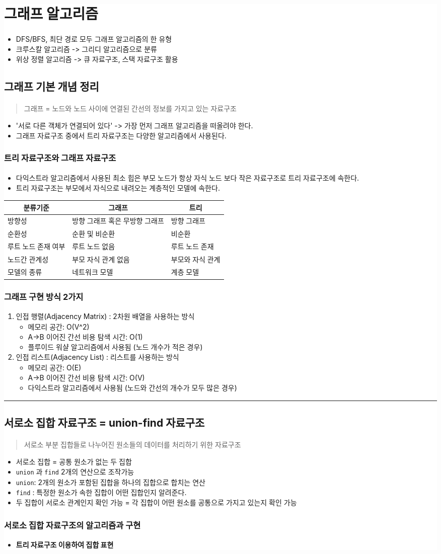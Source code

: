  # 그래프 알고리즘 
 
- DFS/BFS, 최단 경로 모두 그래프 알고리즘의 한 유형
- 크루스칼 알고리즘 -> 그리디 알고리즘으로 분류
- 위상 정렬 알고리즘 -> 큐 자료구조, 스택 자료구조 활용

## 그래프 기본 개념 정리
> 그래프 = 노드와 노드 사이에 연결된 간선의 정보를 가지고 있는 자료구조

- '서로 다른 객체가 연결되어 있다' -> 가장 먼저 그래프 알고리즘을 떠올려야 한다.
- 그래프 자료구조 중에서 트리 자료구조는 다양한 알고리즘에서 사용된다.
  
### 트리 자료구조와 그래프 자료구조
- 다익스트라 알고리즘에서 사용된 최소 힙은 부모 노드가 항상 자식 노드 보다 작은 자료구조로 트리 자료구조에 속한다.
- 트리 자료구조는 부모에서 자식으로 내려오는 계층적인 모델에 속한다.

|분류기준|그래프|트리|
|---|-----|-----|
|방향성| 방향 그래프 혹은 무방향 그래프|방향 그래프|
|순환성| 순환 및 비순환| 비순환|
|루트 노드 존재 여부| 루트 노드 없음| 루트 노드 존재|
|노드간 관계성| 부모 자식 관계 없음| 부모와 자식 관계|
|모델의 종류| 네트워크 모델| 계층 모델|

### 그래프 구현 방식 2가지

1. 인접 행렬(Adjacency Matrix) : 2차원 배열을 사용하는 방식
   - 메모리 공간: O(V^2)
   - A->B 이어진 간선 비용 탐색 시간: O(1) 
   - 플루이드 워샬 알고리즘에서 사용됨 (노드 개수가 적은 경우)
2. 인접 리스트(Adjacency List) : 리스트를 사용하는 방식
   - 메모리 공간: O(E) 
   - A->B 이어진 간선 비용 탐색 시간: O(V)  
   - 다익스트라 알고리즘에서 사용됨 (노드와 간선의 개수가 모두 많은 경우)

---
## 서로소 집합 자료구조 = union-find 자료구조
> 서로소 부분 집합들로 나누어진 원소들의 데이터를 처리하기 위한 자료구조
- 서로소 집합 = 공통 원소가 없는 두 집합
- `union` 과 `find` 2개의 연산으로 조작가능
- `union`: 2개의 원소가 포함된 집합을 하나의 집합으로 합치는 연산
- `find` : 특정한 원소가 속한 집합이 어떤 집합인지 알려준다.
- 두 집합이 서로소 관계인지 확인 가능 = 각 집합이 어떤 원소를 공통으로 가지고 있는지 확인 가능

### 서로소 집합 자료구조의 알고리즘과 구현
- __트리 자료구조 이용하여 집합 표현__
  